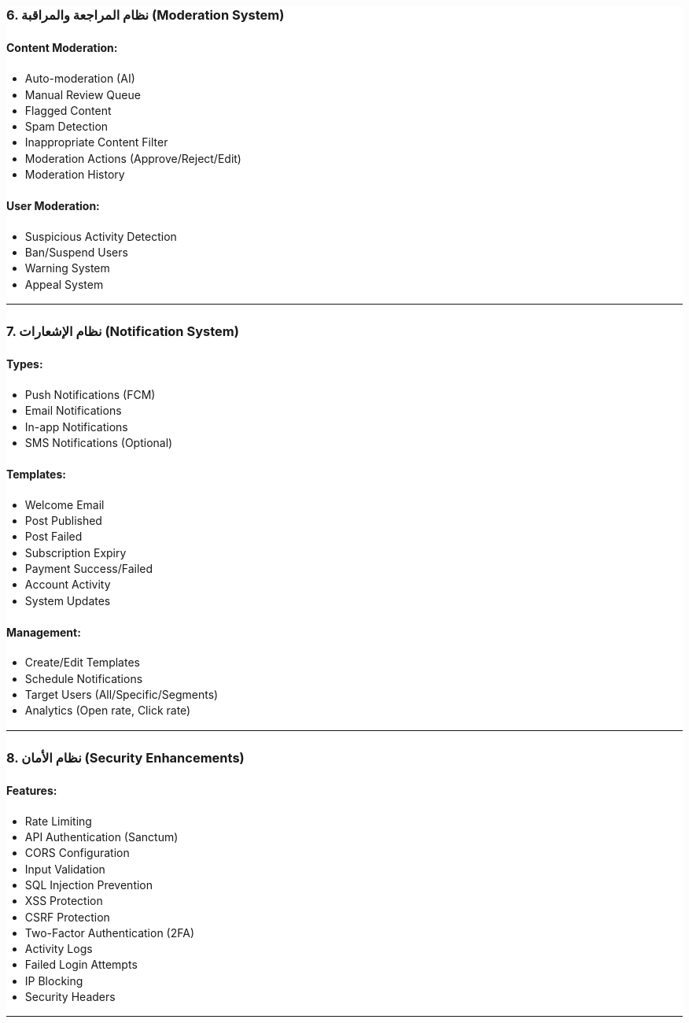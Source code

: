 
### 6. نظام المراجعة والمراقبة (Moderation System)

#### Content Moderation:
- Auto-moderation (AI)
- Manual Review Queue
- Flagged Content
- Spam Detection
- Inappropriate Content Filter
- Moderation Actions (Approve/Reject/Edit)
- Moderation History

#### User Moderation:
- Suspicious Activity Detection
- Ban/Suspend Users
- Warning System
- Appeal System

---

### 7. نظام الإشعارات (Notification System)

#### Types:
- Push Notifications (FCM)
- Email Notifications
- In-app Notifications
- SMS Notifications (Optional)

#### Templates:
- Welcome Email
- Post Published
- Post Failed
- Subscription Expiry
- Payment Success/Failed
- Account Activity
- System Updates

#### Management:
- Create/Edit Templates
- Schedule Notifications
- Target Users (All/Specific/Segments)
- Analytics (Open rate, Click rate)

---

### 8. نظام الأمان (Security Enhancements)

#### Features:
- Rate Limiting
- API Authentication (Sanctum)
- CORS Configuration
- Input Validation
- SQL Injection Prevention
- XSS Protection
- CSRF Protection
- Two-Factor Authentication (2FA)
- Activity Logs
- Failed Login Attempts
- IP Blocking
- Security Headers

---